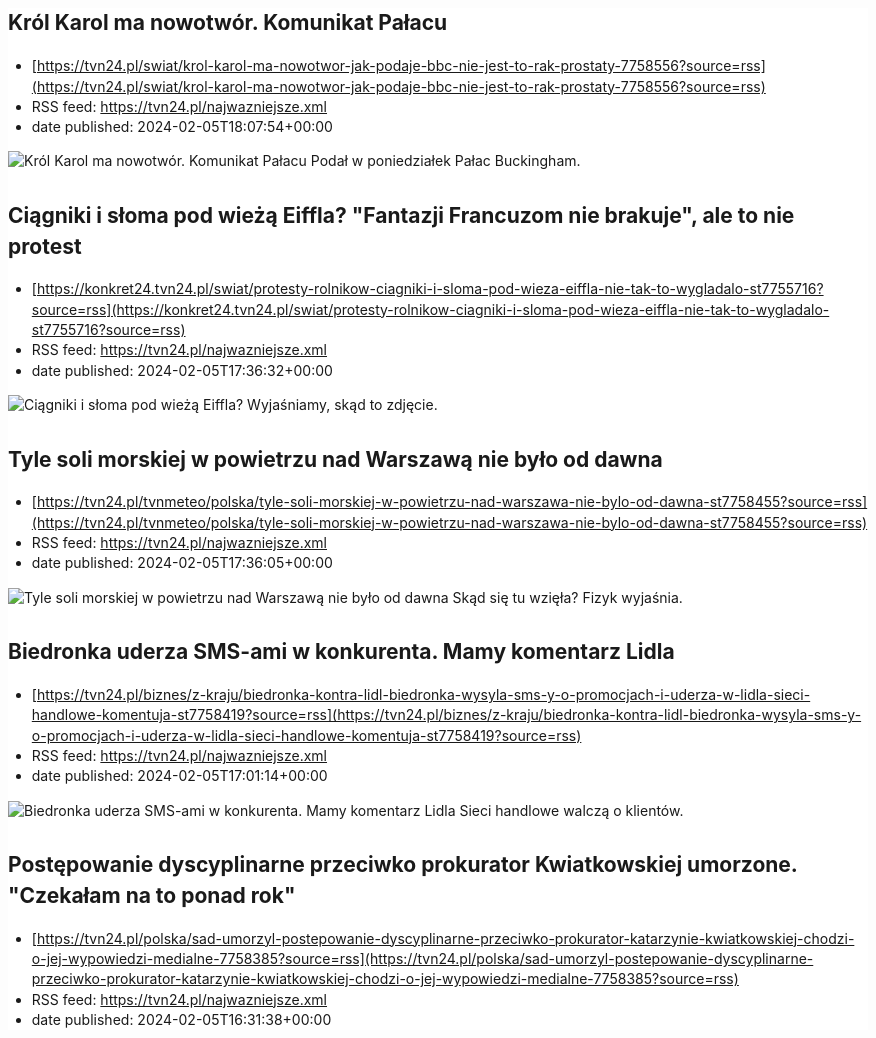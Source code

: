 ## Król Karol ma nowotwór. Komunikat Pałacu
 - [https://tvn24.pl/swiat/krol-karol-ma-nowotwor-jak-podaje-bbc-nie-jest-to-rak-prostaty-7758556?source=rss](https://tvn24.pl/swiat/krol-karol-ma-nowotwor-jak-podaje-bbc-nie-jest-to-rak-prostaty-7758556?source=rss)
 - RSS feed: https://tvn24.pl/najwazniejsze.xml
 - date published: 2024-02-05T18:07:54+00:00

<img alt="Król Karol ma nowotwór. Komunikat Pałacu " src="https://tvn24.pl/najnowsze/cdn-zdjecie-8m3s72-krol-karol-7758554/alternates/LANDSCAPE_1280" />
    Podał w poniedziałek Pałac Buckingham.

## Ciągniki i słoma pod wieżą Eiffla? "Fantazji Francuzom nie brakuje", ale to nie protest
 - [https://konkret24.tvn24.pl/swiat/protesty-rolnikow-ciagniki-i-sloma-pod-wieza-eiffla-nie-tak-to-wygladalo-st7755716?source=rss](https://konkret24.tvn24.pl/swiat/protesty-rolnikow-ciagniki-i-sloma-pod-wieza-eiffla-nie-tak-to-wygladalo-st7755716?source=rss)
 - RSS feed: https://tvn24.pl/najwazniejsze.xml
 - date published: 2024-02-05T17:36:32+00:00

<img alt="Ciągniki i słoma pod wieżą Eiffla? " src="https://tvn24.pl/najnowsze/cdn-zdjecie-qp4mqh-ciagniki-i-sloma-pod-wieza-eiffla-to-zdjecie-jest-nieprawdziwe-7755781/alternates/LANDSCAPE_1280" />
    Wyjaśniamy, skąd to zdjęcie.

## Tyle soli morskiej w powietrzu nad Warszawą nie było od dawna
 - [https://tvn24.pl/tvnmeteo/polska/tyle-soli-morskiej-w-powietrzu-nad-warszawa-nie-bylo-od-dawna-st7758455?source=rss](https://tvn24.pl/tvnmeteo/polska/tyle-soli-morskiej-w-powietrzu-nad-warszawa-nie-bylo-od-dawna-st7758455?source=rss)
 - RSS feed: https://tvn24.pl/najwazniejsze.xml
 - date published: 2024-02-05T17:36:05+00:00

<img alt="Tyle soli morskiej w powietrzu nad Warszawą nie było od dawna" src="https://tvn24.pl/najnowsze/cdn-zdjecie-sjec9c-forum-0843665395credit-konrad-falecki-gazeta-polska-forum-7758512/alternates/LANDSCAPE_1280" />
    Skąd się tu wzięła? Fizyk wyjaśnia.

## Biedronka uderza SMS-ami w konkurenta. Mamy komentarz Lidla
 - [https://tvn24.pl/biznes/z-kraju/biedronka-kontra-lidl-biedronka-wysyla-sms-y-o-promocjach-i-uderza-w-lidla-sieci-handlowe-komentuja-st7758419?source=rss](https://tvn24.pl/biznes/z-kraju/biedronka-kontra-lidl-biedronka-wysyla-sms-y-o-promocjach-i-uderza-w-lidla-sieci-handlowe-komentuja-st7758419?source=rss)
 - RSS feed: https://tvn24.pl/najwazniejsze.xml
 - date published: 2024-02-05T17:01:14+00:00

<img alt="Biedronka uderza SMS-ami w konkurenta. Mamy komentarz Lidla" src="https://tvn24.pl/najnowsze/cdn-zdjecie-d95c6-telefon-5558556/alternates/LANDSCAPE_1280" />
    Sieci handlowe walczą o klientów.

## Postępowanie dyscyplinarne przeciwko prokurator Kwiatkowskiej umorzone. "Czekałam na to ponad rok"
 - [https://tvn24.pl/polska/sad-umorzyl-postepowanie-dyscyplinarne-przeciwko-prokurator-katarzynie-kwiatkowskiej-chodzi-o-jej-wypowiedzi-medialne-7758385?source=rss](https://tvn24.pl/polska/sad-umorzyl-postepowanie-dyscyplinarne-przeciwko-prokurator-katarzynie-kwiatkowskiej-chodzi-o-jej-wypowiedzi-medialne-7758385?source=rss)
 - RSS feed: https://tvn24.pl/najwazniejsze.xml
 - date published: 2024-02-05T16:31:38+00:00
